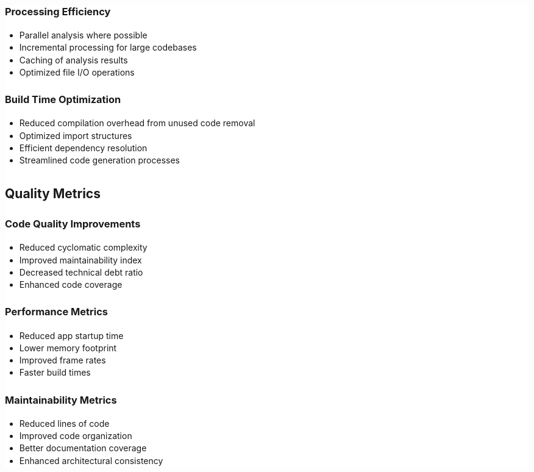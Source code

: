 ### Processing Efficiency
- Parallel analysis where possible
- Incremental processing for large codebases
- Caching of analysis results
- Optimized file I/O operations

### Build Time Optimization
- Reduced compilation overhead from unused code removal
- Optimized import structures
- Efficient dependency resolution
- Streamlined code generation processes

## Quality Metrics

### Code Quality Improvements
- Reduced cyclomatic complexity
- Improved maintainability index
- Decreased technical debt ratio
- Enhanced code coverage

### Performance Metrics
- Reduced app startup time
- Lower memory footprint
- Improved frame rates
- Faster build times

### Maintainability Metrics
- Reduced lines of code
- Improved code organization
- Better documentation coverage
- Enhanced architectural consistency